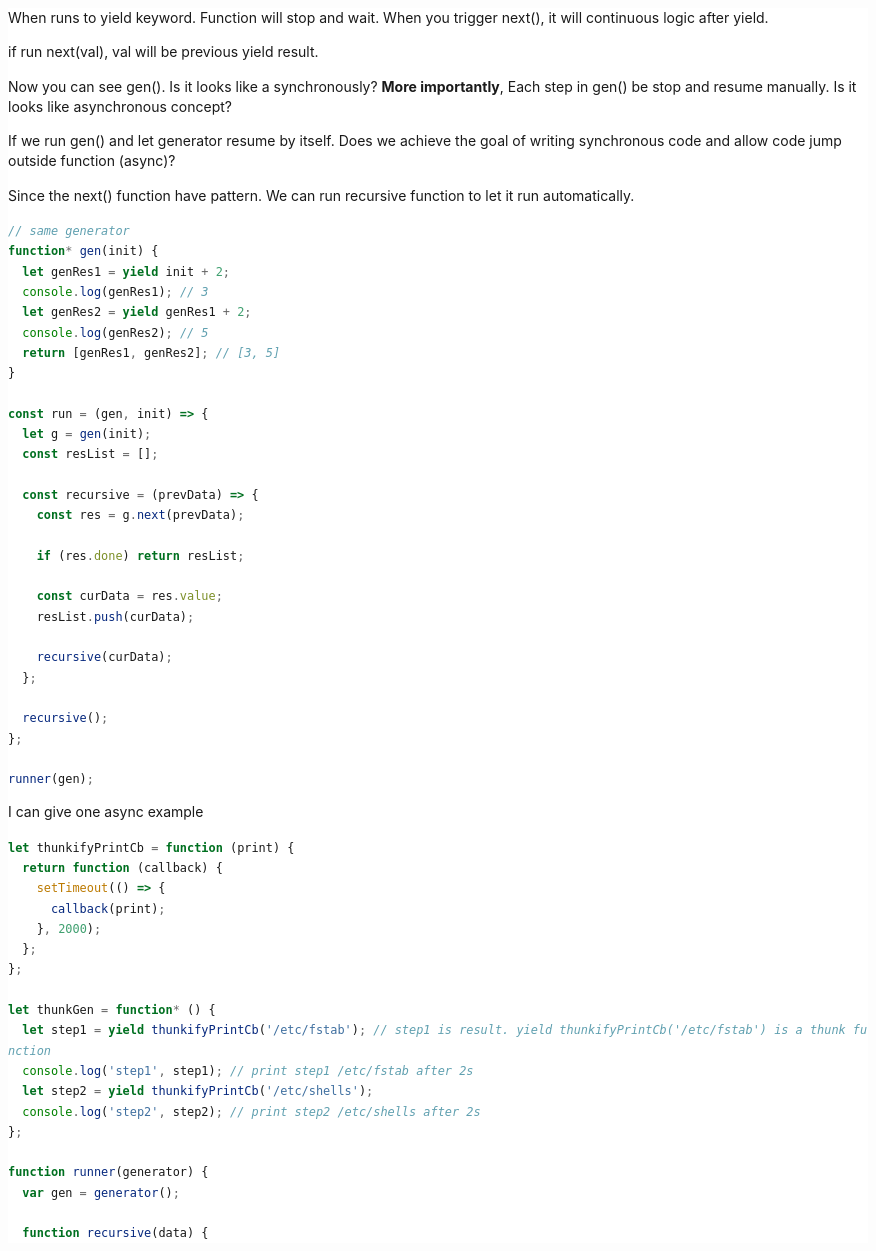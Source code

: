 When runs to yield keyword. Function will stop and wait. When you trigger next(), it will continuous logic after yield.

if run next(val), val will be previous yield result.

Now you can see gen(). Is it looks like a synchronously? **More importantly**, Each step in gen() be stop and resume manually. Is it looks like asynchronous concept?

If we run gen() and let generator resume by itself. Does we achieve the goal of writing synchronous code and allow code jump outside function (async)?

Since the next() function have pattern. We can run recursive function to let it run automatically.

```js
// same generator
function* gen(init) {
  let genRes1 = yield init + 2;
  console.log(genRes1); // 3
  let genRes2 = yield genRes1 + 2;
  console.log(genRes2); // 5
  return [genRes1, genRes2]; // [3, 5]
}

const run = (gen, init) => {
  let g = gen(init);
  const resList = [];

  const recursive = (prevData) => {
    const res = g.next(prevData);

    if (res.done) return resList;

    const curData = res.value;
    resList.push(curData);

    recursive(curData);
  };

  recursive();
};

runner(gen);
```

I can give one async example

```js
let thunkifyPrintCb = function (print) {
  return function (callback) {
    setTimeout(() => {
      callback(print);
    }, 2000);
  };
};

let thunkGen = function* () {
  let step1 = yield thunkifyPrintCb('/etc/fstab'); // step1 is result. yield thunkifyPrintCb('/etc/fstab') is a thunk function
  console.log('step1', step1); // print step1 /etc/fstab after 2s
  let step2 = yield thunkifyPrintCb('/etc/shells');
  console.log('step2', step2); // print step2 /etc/shells after 2s
};

function runner(generator) {
  var gen = generator();

  function recursive(data) {
```